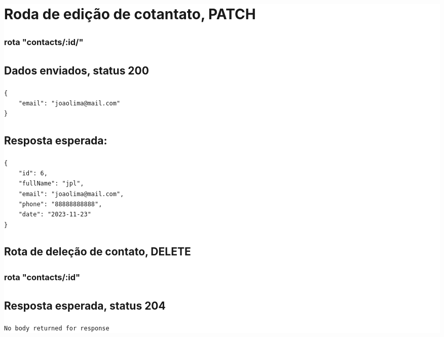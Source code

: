 # Roda de edição de cotantato, PATCH

### rota "contacts/:id/"

## Dados enviados, status 200

```
{
	"email": "joaolima@mail.com"
}
```

## Resposta esperada:

```
{
	"id": 6,
	"fullName": "jpl",
	"email": "joaolima@mail.com",
	"phone": "88888888888",
	"date": "2023-11-23"
}
```

## Rota de deleção de contato, DELETE

### rota "contacts/:id"

## Resposta esperada, status 204

```
No body returned for response
```
